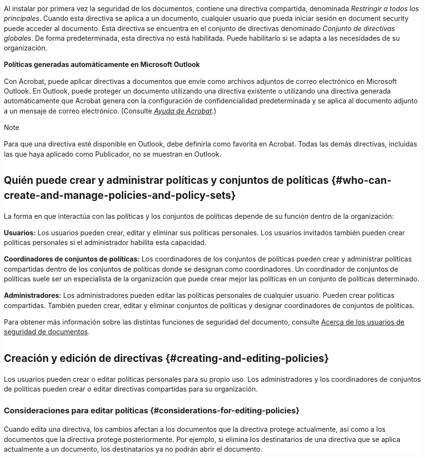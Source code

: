 Al instalar por primera vez la seguridad de los documentos, contiene una directiva compartida, denominada *Restringir a todos los principales*. Cuando esta directiva se aplica a un documento, cualquier usuario que pueda iniciar sesión en document security puede acceder al documento. Esta directiva se encuentra en el conjunto de directivas denominado *Conjunto de directivas globales*. De forma predeterminada, esta directiva no está habilitada. Puede habilitarlo si se adapta a las necesidades de su organización.

**Políticas generadas automáticamente en Microsoft Outlook**

Con Acrobat, puede aplicar directivas a documentos que envíe como archivos adjuntos de correo electrónico en Microsoft Outlook. En Outlook, puede proteger un documento utilizando una directiva existente o utilizando una directiva generada automáticamente que Acrobat genera con la configuración de confidencialidad predeterminada y se aplica al documento adjunto a un mensaje de correo electrónico. (Consulte *[Ayuda de Acrobat](https://help.adobe.com/en_US/acrobat/pro/using/index.html)*.)

>[!NOTE]
>
>Para que una directiva esté disponible en Outlook, debe definirla como favorita en Acrobat. Todas las demás directivas, incluidas las que haya aplicado como Publicador, no se muestran en Outlook.

## Quién puede crear y administrar políticas y conjuntos de políticas {#who-can-create-and-manage-policies-and-policy-sets}

La forma en que interactúa con las políticas y los conjuntos de políticas depende de su función dentro de la organización:

**Usuarios:** Los usuarios pueden crear, editar y eliminar sus políticas personales. Los usuarios invitados también pueden crear políticas personales si el administrador habilita esta capacidad.

**Coordinadores de conjuntos de políticas:** Los coordinadores de los conjuntos de políticas pueden crear y administrar políticas compartidas dentro de los conjuntos de políticas donde se designan como coordinadores. Un coordinador de conjuntos de políticas suele ser un especialista de la organización que puede crear mejor las políticas en un conjunto de políticas determinado.

**Administradores:** Los administradores pueden editar las políticas personales de cualquier usuario. Pueden crear políticas compartidas. También pueden crear, editar y eliminar conjuntos de políticas y designar coordinadores de conjuntos de políticas.

Para obtener más información sobre las distintas funciones de seguridad del documento, consulte [Acerca de los usuarios de seguridad de documentos](/help/forms/using/admin-help/document-security.md#about-document-security-users).

## Creación y edición de directivas {#creating-and-editing-policies}

Los usuarios pueden crear o editar políticas personales para su propio uso. Los administradores y los coordinadores de conjuntos de políticas pueden crear o editar directivas compartidas para su organización.

### Consideraciones para editar políticas {#considerations-for-editing-policies}

Cuando edita una directiva, los cambios afectan a los documentos que la directiva protege actualmente, así como a los documentos que la directiva protege posteriormente. Por ejemplo, si elimina los destinatarios de una directiva que se aplica actualmente a un documento, los destinatarios ya no podrán abrir el documento.
